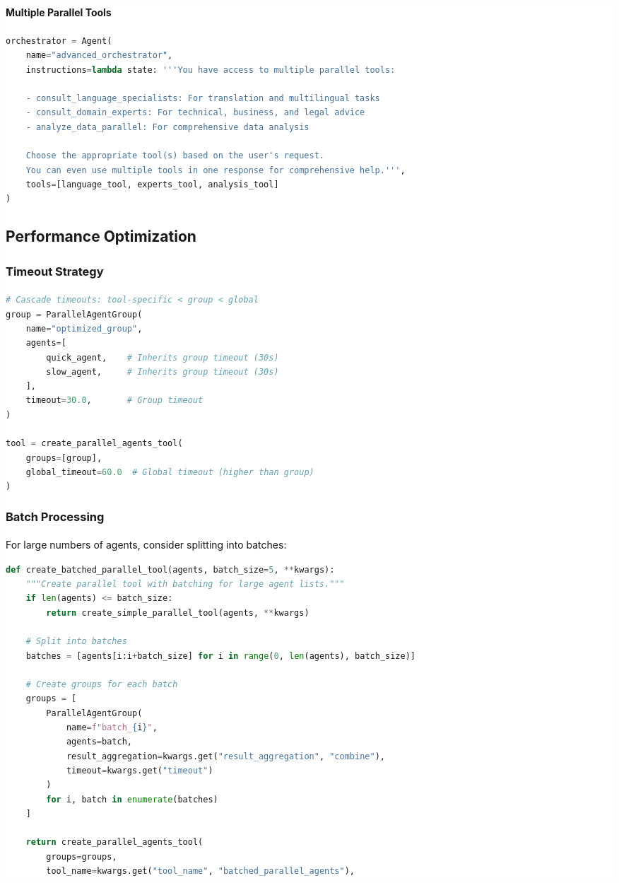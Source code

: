 #### Multiple Parallel Tools

```python
orchestrator = Agent(
    name="advanced_orchestrator",
    instructions=lambda state: '''You have access to multiple parallel tools:
    
    - consult_language_specialists: For translation and multilingual tasks
    - consult_domain_experts: For technical, business, and legal advice
    - analyze_data_parallel: For comprehensive data analysis
    
    Choose the appropriate tool(s) based on the user's request.
    You can even use multiple tools in one response for comprehensive help.''',
    tools=[language_tool, experts_tool, analysis_tool]
)
```

## Performance Optimization

### Timeout Strategy

```python
# Cascade timeouts: tool-specific < group < global
group = ParallelAgentGroup(
    name="optimized_group",
    agents=[
        quick_agent,    # Inherits group timeout (30s)
        slow_agent,     # Inherits group timeout (30s)
    ],
    timeout=30.0,       # Group timeout
)

tool = create_parallel_agents_tool(
    groups=[group],
    global_timeout=60.0  # Global timeout (higher than group)
)
```

### Batch Processing

For large numbers of agents, consider splitting into batches:

```python
def create_batched_parallel_tool(agents, batch_size=5, **kwargs):
    """Create parallel tool with batching for large agent lists."""
    if len(agents) <= batch_size:
        return create_simple_parallel_tool(agents, **kwargs)
    
    # Split into batches
    batches = [agents[i:i+batch_size] for i in range(0, len(agents), batch_size)]
    
    # Create groups for each batch
    groups = [
        ParallelAgentGroup(
            name=f"batch_{i}",
            agents=batch,
            result_aggregation=kwargs.get("result_aggregation", "combine"),
            timeout=kwargs.get("timeout")
        )
        for i, batch in enumerate(batches)
    ]
    
    return create_parallel_agents_tool(
        groups=groups,
        tool_name=kwargs.get("tool_name", "batched_parallel_agents"),
```